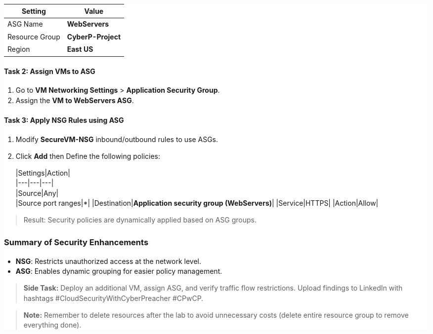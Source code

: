    |Setting|Value|  
   |---|---|  
   |ASG Name|**WebServers**|  
   |Resource Group|**CyberP-Project**|  
   |Region|**East US**|  

#### Task 2: Assign VMs to ASG  

1. Go to **VM Networking Settings** > **Application Security Group**.  
2. Assign the **VM to WebServers ASG**.  

#### Task 3: Apply NSG Rules using ASG  

1. Modify **SecureVM-NSG** inbound/outbound rules to use ASGs.  
2. Click **Add** then Define the following policies:  

   |Settings|Action|  
   |---|---|---|  
   |Source|Any|  
   |Source port ranges|*| 
   |Destination|**Application security group (WebServers)**|
   |Service|HTTPS| 
   |Action|Allow|  

> Result: Security policies are dynamically applied based on ASG groups.

### **Summary of Security Enhancements**  

- **NSG**: Restricts unauthorized access at the network level.  
- **ASG**: Enables dynamic grouping for easier policy management. 

> **Side Task:** Deploy an additional VM, assign ASG, and verify traffic flow restrictions. Upload findings to LinkedIn with hashtags #CloudSecurityWithCyberPreacher #CPwCP.  

> **Note:** Remember to delete resources after the lab to avoid unnecessary costs (delete entire resource group to remove everything done).  